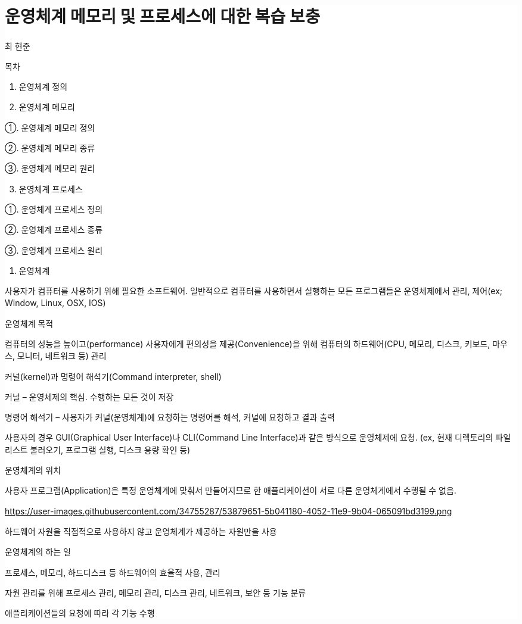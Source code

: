  # 운영체계 메모리 및 프로세스에 대한 복습 보충
 
 최 현준

목차

1. 운영체계 정의

2. 운영체계 메모리

①. 운영체계 메모리 정의

②. 운영체계 메모리 종류

③. 운영체계 메모리 원리

3. 운영체계 프로세스

①. 운영체계 프로세스 정의

②. 운영체계 프로세스 종류

③. 운영체계 프로세스 원리




1. 운영체계 

사용자가 컴퓨터를 사용하기 위해 필요한 소프트웨어. 일반적으로 컴퓨터를 사용하면서 실행하는 모든 프로그램들은 운영체제에서 관리, 제어(ex; Window, Linux, OSX, IOS)

운영체계 목적

컴퓨터의 성능을 높이고(performance) 사용자에게 편의성을 제공(Convenience)을 위해 컴퓨터의 하드웨어(CPU, 메모리, 디스크, 키보드, 마우스, 모니터, 네트워크 등) 관리

커널(kernel)과 명령어 해석기(Command interpreter, shell)

커널 – 운영체제의 핵심. 수행하는 모든 것이 저장

명령어 해석기 – 사용자가 커널(운영체계)에 요청하는 명령어를 해석, 커널에 요청하고 결과 출력

사용자의 경우 GUI(Graphical User Interface)나 CLI(Command Line Interface)과 같은 방식으로 운영체제에 요청. (ex, 현재 디렉토리의 파일 리스트 불러오기, 프로그램 실행, 디스크 용량 확인 등)

운영체계의 위치

사용자 프로그램(Application)은 특정 운영체계에 맞춰서 만들어지므로 한 애플리케이션이 서로 다른 운영체계에서 수행될 수 없음.

https://user-images.githubusercontent.com/34755287/53879651-5b041180-4052-11e9-9b04-065091bd3199.png

하드웨어 자원을 직접적으로 사용하지 않고 운영체계가 제공하는 자원만을 사용

운영체계의 하는 일

프로세스, 메모리, 하드디스크 등 하드웨어의 효율적 사용, 관리

자원 관리를 위해 프로세스 관리, 메모리 관리, 디스크 관리, 네트워크, 보안 등 기능 분류

애플리케이션들의 요청에 따라 각 기능 수행
